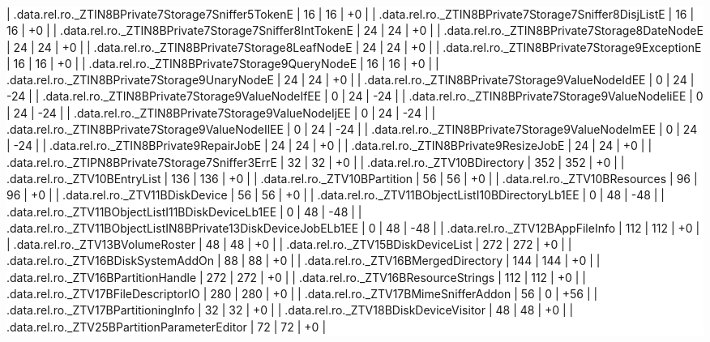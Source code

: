 | .data.rel.ro._ZTIN8BPrivate7Storage7Sniffer5TokenE | 16 | 16 | +0 |
| .data.rel.ro._ZTIN8BPrivate7Storage7Sniffer8DisjListE | 16 | 16 | +0 |
| .data.rel.ro._ZTIN8BPrivate7Storage7Sniffer8IntTokenE | 24 | 24 | +0 |
| .data.rel.ro._ZTIN8BPrivate7Storage8DateNodeE | 24 | 24 | +0 |
| .data.rel.ro._ZTIN8BPrivate7Storage8LeafNodeE | 24 | 24 | +0 |
| .data.rel.ro._ZTIN8BPrivate7Storage9ExceptionE | 16 | 16 | +0 |
| .data.rel.ro._ZTIN8BPrivate7Storage9QueryNodeE | 16 | 16 | +0 |
| .data.rel.ro._ZTIN8BPrivate7Storage9UnaryNodeE | 24 | 24 | +0 |
| .data.rel.ro._ZTIN8BPrivate7Storage9ValueNodeIdEE | 0 | 24 | -24 |
| .data.rel.ro._ZTIN8BPrivate7Storage9ValueNodeIfEE | 0 | 24 | -24 |
| .data.rel.ro._ZTIN8BPrivate7Storage9ValueNodeIiEE | 0 | 24 | -24 |
| .data.rel.ro._ZTIN8BPrivate7Storage9ValueNodeIjEE | 0 | 24 | -24 |
| .data.rel.ro._ZTIN8BPrivate7Storage9ValueNodeIlEE | 0 | 24 | -24 |
| .data.rel.ro._ZTIN8BPrivate7Storage9ValueNodeImEE | 0 | 24 | -24 |
| .data.rel.ro._ZTIN8BPrivate9RepairJobE | 24 | 24 | +0 |
| .data.rel.ro._ZTIN8BPrivate9ResizeJobE | 24 | 24 | +0 |
| .data.rel.ro._ZTIPN8BPrivate7Storage7Sniffer3ErrE | 32 | 32 | +0 |
| .data.rel.ro._ZTV10BDirectory | 352 | 352 | +0 |
| .data.rel.ro._ZTV10BEntryList | 136 | 136 | +0 |
| .data.rel.ro._ZTV10BPartition | 56 | 56 | +0 |
| .data.rel.ro._ZTV10BResources | 96 | 96 | +0 |
| .data.rel.ro._ZTV11BDiskDevice | 56 | 56 | +0 |
| .data.rel.ro._ZTV11BObjectListI10BDirectoryLb1EE | 0 | 48 | -48 |
| .data.rel.ro._ZTV11BObjectListI11BDiskDeviceLb1EE | 0 | 48 | -48 |
| .data.rel.ro._ZTV11BObjectListIN8BPrivate13DiskDeviceJobELb1EE | 0 | 48 | -48 |
| .data.rel.ro._ZTV12BAppFileInfo | 112 | 112 | +0 |
| .data.rel.ro._ZTV13BVolumeRoster | 48 | 48 | +0 |
| .data.rel.ro._ZTV15BDiskDeviceList | 272 | 272 | +0 |
| .data.rel.ro._ZTV16BDiskSystemAddOn | 88 | 88 | +0 |
| .data.rel.ro._ZTV16BMergedDirectory | 144 | 144 | +0 |
| .data.rel.ro._ZTV16BPartitionHandle | 272 | 272 | +0 |
| .data.rel.ro._ZTV16BResourceStrings | 112 | 112 | +0 |
| .data.rel.ro._ZTV17BFileDescriptorIO | 280 | 280 | +0 |
| .data.rel.ro._ZTV17BMimeSnifferAddon | 56 | 0 | +56 |
| .data.rel.ro._ZTV17BPartitioningInfo | 32 | 32 | +0 |
| .data.rel.ro._ZTV18BDiskDeviceVisitor | 48 | 48 | +0 |
| .data.rel.ro._ZTV25BPartitionParameterEditor | 72 | 72 | +0 |